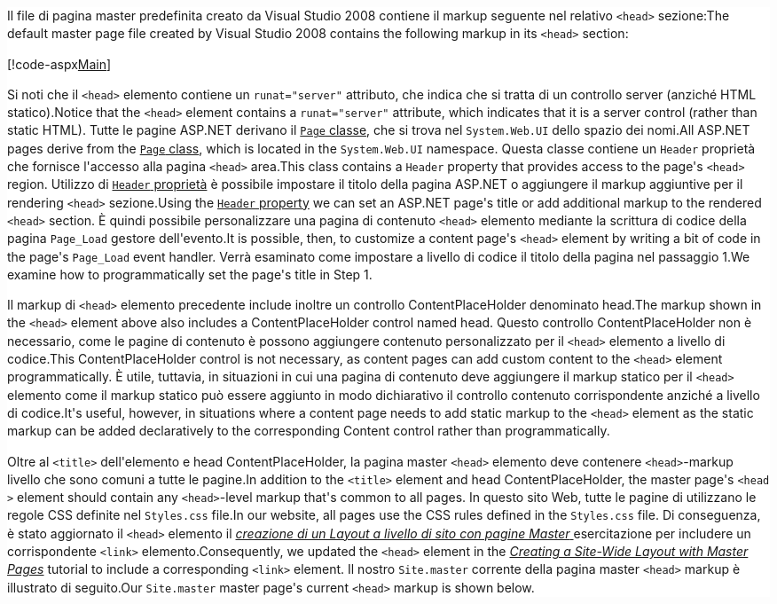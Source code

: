 <span data-ttu-id="a342a-121">Il file di pagina master predefinita creato da Visual Studio 2008 contiene il markup seguente nel relativo `<head>` sezione:</span><span class="sxs-lookup"><span data-stu-id="a342a-121">The default master page file created by Visual Studio 2008 contains the following markup in its `<head>` section:</span></span>


[!code-aspx[Main](specifying-the-title-meta-tags-and-other-html-headers-in-the-master-page-cs/samples/sample1.aspx)]

<span data-ttu-id="a342a-122">Si noti che il `<head>` elemento contiene un `runat="server"` attributo, che indica che si tratta di un controllo server (anziché HTML statico).</span><span class="sxs-lookup"><span data-stu-id="a342a-122">Notice that the `<head>` element contains a `runat="server"` attribute, which indicates that it is a server control (rather than static HTML).</span></span> <span data-ttu-id="a342a-123">Tutte le pagine ASP.NET derivano il [ `Page` classe](https://msdn.microsoft.com/en-us/library/system.web.ui.page.aspx), che si trova nel `System.Web.UI` dello spazio dei nomi.</span><span class="sxs-lookup"><span data-stu-id="a342a-123">All ASP.NET pages derive from the [`Page` class](https://msdn.microsoft.com/en-us/library/system.web.ui.page.aspx), which is located in the `System.Web.UI` namespace.</span></span> <span data-ttu-id="a342a-124">Questa classe contiene un `Header` proprietà che fornisce l'accesso alla pagina `<head>` area.</span><span class="sxs-lookup"><span data-stu-id="a342a-124">This class contains a `Header` property that provides access to the page's `<head>` region.</span></span> <span data-ttu-id="a342a-125">Utilizzo di [ `Header` proprietà](https://msdn.microsoft.com/en-us/library/system.web.ui.page.header.aspx) è possibile impostare il titolo della pagina ASP.NET o aggiungere il markup aggiuntive per il rendering `<head>` sezione.</span><span class="sxs-lookup"><span data-stu-id="a342a-125">Using the [`Header` property](https://msdn.microsoft.com/en-us/library/system.web.ui.page.header.aspx) we can set an ASP.NET page's title or add additional markup to the rendered `<head>` section.</span></span> <span data-ttu-id="a342a-126">È quindi possibile personalizzare una pagina di contenuto `<head>` elemento mediante la scrittura di codice della pagina `Page_Load` gestore dell'evento.</span><span class="sxs-lookup"><span data-stu-id="a342a-126">It is possible, then, to customize a content page's `<head>` element by writing a bit of code in the page's `Page_Load` event handler.</span></span> <span data-ttu-id="a342a-127">Verrà esaminato come impostare a livello di codice il titolo della pagina nel passaggio 1.</span><span class="sxs-lookup"><span data-stu-id="a342a-127">We examine how to programmatically set the page's title in Step 1.</span></span>

<span data-ttu-id="a342a-128">Il markup di `<head>` elemento precedente include inoltre un controllo ContentPlaceHolder denominato head.</span><span class="sxs-lookup"><span data-stu-id="a342a-128">The markup shown in the `<head>` element above also includes a ContentPlaceHolder control named head.</span></span> <span data-ttu-id="a342a-129">Questo controllo ContentPlaceHolder non è necessario, come le pagine di contenuto è possono aggiungere contenuto personalizzato per il `<head>` elemento a livello di codice.</span><span class="sxs-lookup"><span data-stu-id="a342a-129">This ContentPlaceHolder control is not necessary, as content pages can add custom content to the `<head>` element programmatically.</span></span> <span data-ttu-id="a342a-130">È utile, tuttavia, in situazioni in cui una pagina di contenuto deve aggiungere il markup statico per il `<head>` elemento come il markup statico può essere aggiunto in modo dichiarativo il controllo contenuto corrispondente anziché a livello di codice.</span><span class="sxs-lookup"><span data-stu-id="a342a-130">It's useful, however, in situations where a content page needs to add static markup to the `<head>` element as the static markup can be added declaratively to the corresponding Content control rather than programmatically.</span></span>

<span data-ttu-id="a342a-131">Oltre al `<title>` dell'elemento e head ContentPlaceHolder, la pagina master `<head>` elemento deve contenere `<head>`-markup livello che sono comuni a tutte le pagine.</span><span class="sxs-lookup"><span data-stu-id="a342a-131">In addition to the `<title>` element and head ContentPlaceHolder, the master page's `<head>` element should contain any `<head>`-level markup that's common to all pages.</span></span> <span data-ttu-id="a342a-132">In questo sito Web, tutte le pagine di utilizzano le regole CSS definite nel `Styles.css` file.</span><span class="sxs-lookup"><span data-stu-id="a342a-132">In our website, all pages use the CSS rules defined in the `Styles.css` file.</span></span> <span data-ttu-id="a342a-133">Di conseguenza, è stato aggiornato il `<head>` elemento il [ *creazione di un Layout a livello di sito con pagine Master* ](creating-a-site-wide-layout-using-master-pages-cs.md) esercitazione per includere un corrispondente `<link>` elemento.</span><span class="sxs-lookup"><span data-stu-id="a342a-133">Consequently, we updated the `<head>` element in the [*Creating a Site-Wide Layout with Master Pages*](creating-a-site-wide-layout-using-master-pages-cs.md) tutorial to include a corresponding `<link>` element.</span></span> <span data-ttu-id="a342a-134">Il nostro `Site.master` corrente della pagina master `<head>` markup è illustrato di seguito.</span><span class="sxs-lookup"><span data-stu-id="a342a-134">Our `Site.master` master page's current `<head>` markup is shown below.</span></span>
